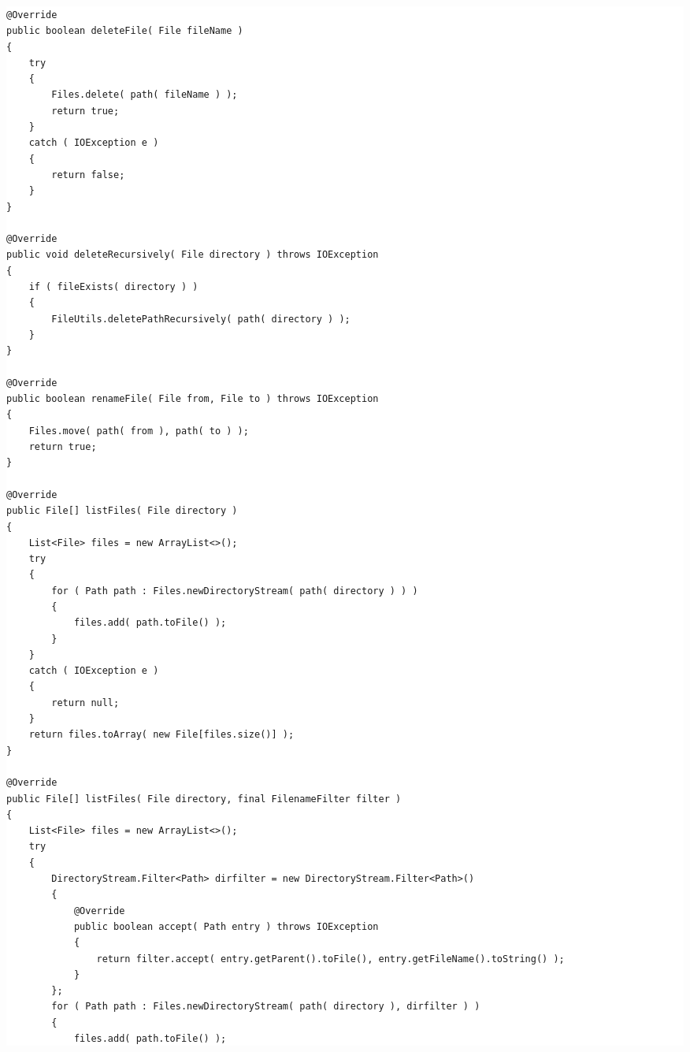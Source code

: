     @Override
    public boolean deleteFile( File fileName )
    {
        try
        {
            Files.delete( path( fileName ) );
            return true;
        }
        catch ( IOException e )
        {
            return false;
        }
    }

    @Override
    public void deleteRecursively( File directory ) throws IOException
    {
        if ( fileExists( directory ) )
        {
            FileUtils.deletePathRecursively( path( directory ) );
        }
    }

    @Override
    public boolean renameFile( File from, File to ) throws IOException
    {
        Files.move( path( from ), path( to ) );
        return true;
    }

    @Override
    public File[] listFiles( File directory )
    {
        List<File> files = new ArrayList<>();
        try
        {
            for ( Path path : Files.newDirectoryStream( path( directory ) ) )
            {
                files.add( path.toFile() );
            }
        }
        catch ( IOException e )
        {
            return null;
        }
        return files.toArray( new File[files.size()] );
    }

    @Override
    public File[] listFiles( File directory, final FilenameFilter filter )
    {
        List<File> files = new ArrayList<>();
        try
        {
            DirectoryStream.Filter<Path> dirfilter = new DirectoryStream.Filter<Path>()
            {
                @Override
                public boolean accept( Path entry ) throws IOException
                {
                    return filter.accept( entry.getParent().toFile(), entry.getFileName().toString() );
                }
            };
            for ( Path path : Files.newDirectoryStream( path( directory ), dirfilter ) )
            {
                files.add( path.toFile() );